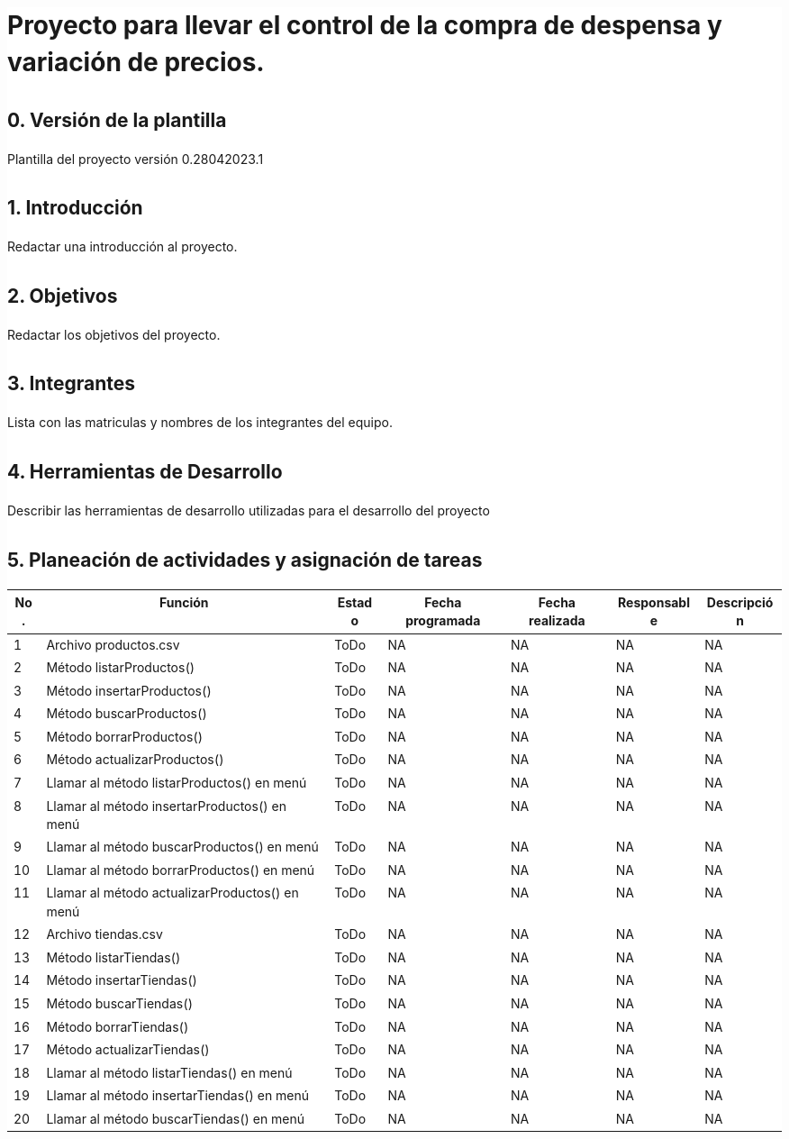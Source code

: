 # Proyecto para llevar el control de la compra de despensa y variación de precios.

## 0. Versión de la plantilla

Plantilla del proyecto versión 0.28042023.1

## 1. Introducción

Redactar una introducción al proyecto.

## 2. Objetivos

Redactar los objetivos del proyecto.

## 3. Integrantes

Lista con las matriculas y nombres de los integrantes del equipo.

## 4. Herramientas de Desarrollo

Describir las herramientas de desarrollo utilizadas para el desarrollo del proyecto

## 5. Planeación de actividades y asignación de tareas

|No.|Función|Estado|Fecha programada|Fecha realizada|Responsable|Descripción|
|--|--|--|--|--|--|--|
|1|Archivo productos.csv|ToDo|NA|NA|NA|NA|
|2|Método listarProductos()|ToDo|NA|NA|NA|NA|
|3|Método insertarProductos()|ToDo|NA|NA|NA|NA|
|4|Método buscarProductos()|ToDo|NA|NA|NA|NA|
|5|Método borrarProductos()|ToDo|NA|NA|NA|NA|
|6|Método actualizarProductos()|ToDo|NA|NA|NA|NA|
|7|Llamar al método listarProductos() en menú|ToDo|NA|NA|NA|NA|
|8|Llamar al método insertarProductos() en menú|ToDo|NA|NA|NA|NA|
|9|Llamar al método buscarProductos() en menú|ToDo|NA|NA|NA|NA|
|10|Llamar al método borrarProductos() en menú|ToDo|NA|NA|NA|NA|
|11|Llamar al método actualizarProductos() en menú|ToDo|NA|NA|NA|NA|
|12|Archivo tiendas.csv|ToDo|NA|NA|NA|NA|
|13|Método listarTiendas()|ToDo|NA|NA|NA|NA|
|14|Método insertarTiendas()|ToDo|NA|NA|NA|NA|
|15|Método buscarTiendas()|ToDo|NA|NA|NA|NA|
|16|Método borrarTiendas()|ToDo|NA|NA|NA|NA|
|17|Método actualizarTiendas()|ToDo|NA|NA|NA|NA|
|18|Llamar al método listarTiendas() en menú|ToDo|NA|NA|NA|NA|
|19|Llamar al método insertarTiendas() en menú|ToDo|NA|NA|NA|NA|
|20|Llamar al método buscarTiendas() en menú|ToDo|NA|NA|NA|NA|
